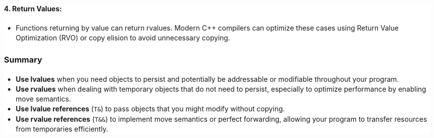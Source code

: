 #### 4. **Return Values**:
- Functions returning by value can return rvalues. Modern C++ compilers can optimize these cases using Return Value Optimization (RVO) or copy elision to avoid unnecessary copying.

### Summary

- **Use lvalues** when you need objects to persist and potentially be addressable or modifiable throughout your program.
- **Use rvalues** when dealing with temporary objects that do not need to persist, especially to optimize performance by enabling move semantics.
- **Use lvalue references** (`T&`) to pass objects that you might modify without copying.
- **Use rvalue references** (`T&&`) to implement move semantics or perfect forwarding, allowing your program to transfer resources from temporaries efficiently.